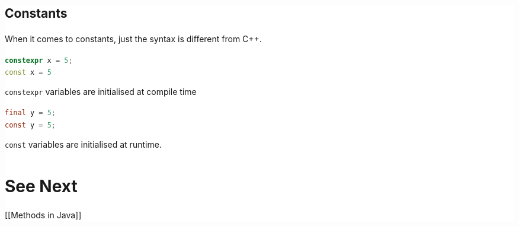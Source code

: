 ## Constants
When it comes to constants, just the syntax is different from C++.
```c++
constexpr x = 5;
const x = 5
```
`constexpr` variables are initialised at compile time
```java
final y = 5;
const y = 5;
```
`const` variables are initialised at runtime.
# See Next
[[Methods in Java]]